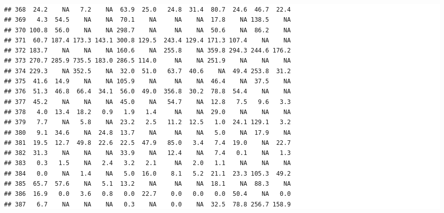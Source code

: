     ## 368  24.2    NA   7.2    NA  63.9  25.0   24.8  31.4  80.7  24.6  46.7  22.4
    ## 369   4.3  54.5    NA    NA  70.1    NA     NA    NA  17.8    NA 138.5    NA
    ## 370 100.8  56.0    NA    NA 298.7    NA     NA    NA  50.6    NA  86.2    NA
    ## 371  60.7 187.4 173.3 143.1 300.8 129.5  243.4 129.4 171.3 107.4    NA    NA
    ## 372 183.7    NA    NA    NA 160.6    NA  255.8    NA 359.8 294.3 244.6 176.2
    ## 373 270.7 285.9 735.5 183.0 286.5 114.0     NA    NA 251.9    NA    NA    NA
    ## 374 229.3    NA 352.5    NA  32.0  51.0   63.7  40.6    NA  49.4 253.8  31.2
    ## 375  41.6  14.9    NA    NA 105.9    NA     NA    NA  46.4    NA  37.5    NA
    ## 376  51.3  46.8  66.4  34.1  56.0  49.0  356.8  30.2  78.8  54.4    NA    NA
    ## 377  45.2    NA    NA    NA  45.0    NA   54.7    NA  12.8   7.5   9.6   3.3
    ## 378   4.0  13.4  18.2   0.9   1.9   1.4     NA    NA  29.0    NA    NA    NA
    ## 379   7.7    NA   5.8    NA  23.2   2.5   11.2  12.5   1.0  24.1 129.1   3.2
    ## 380   9.1  34.6    NA  24.8  13.7    NA     NA    NA   5.0    NA  17.9    NA
    ## 381  19.5  12.7  49.8  22.6  22.5  47.9   85.0   3.4   7.4  19.0    NA  22.7
    ## 382  31.3    NA    NA    NA  33.9    NA   12.4    NA   7.4   0.1    NA   1.3
    ## 383   0.3   1.5    NA   2.4   3.2   2.1     NA   2.0   1.1    NA    NA    NA
    ## 384   0.0    NA   1.4    NA   5.0  16.0    8.1   5.2  21.1  23.3 105.3  49.2
    ## 385  65.7  57.6    NA   5.1  13.2    NA     NA    NA  18.1    NA  88.3    NA
    ## 386  16.9   0.0   3.6   0.8   0.0  22.7    0.0   0.0   0.0  50.4    NA   0.0
    ## 387   6.7    NA    NA    NA   0.3    NA    0.0    NA  32.5  78.8 256.7 158.9